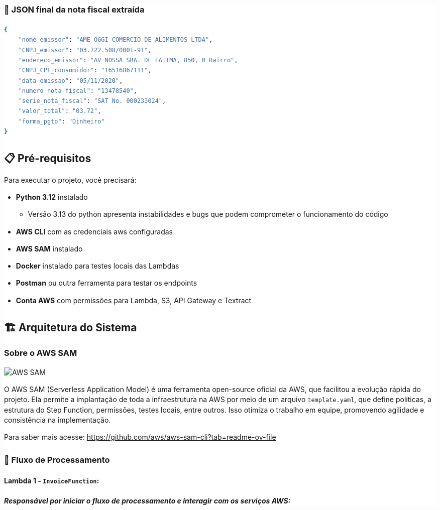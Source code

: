 ### 📝 JSON final da nota fiscal extraída
```bash
{
    "nome_emissor": "AME OGGI COMERCIO DE ALIMENTOS LTDA",
    "CNPJ_emissor": "03.722.508/0001-91",
    "endereco_emissor": "AV NOSSA SRA. DE FATIMA, 850, 0 Bairro",
    "CNPJ_CPF_consumidor": "16516867111",
    "data_emissao": "05/11/2020",
    "numero_nota_fiscal": "13478540",
    "serie_nota_fiscal": "SAT No. 000233024",
    "valor_total": "03.72",
    "forma_pgto": "Dinheiro"
}

```

## 📋 Pré-requisitos
Para executar o projeto, você precisará:

- **Python 3.12** instalado
  - Versão 3.13 do python apresenta instabilidades e bugs que podem comprometer o funcionamento do código

- **AWS CLI** com as credenciais aws configuradas

- **AWS SAM** instalado

- **Docker** instalado para testes locais das Lambdas

- **Postman** ou outra ferramenta para testar os endpoints

- **Conta AWS** com permissões para Lambda, S3, API Gateway e Textract

## 🏗️ Arquitetura do Sistema

### Sobre o AWS SAM 

![AWS SAM](https://img.shields.io/badge/AWS%20SAM-232F3E?style=for-the-badge&logo=amazonaws&logoColor=white)

O AWS SAM (Serverless Application Model) é uma ferramenta open-source oficial da AWS, que facilitou a evolução rápida do projeto. Ela permite a implantação de toda a infraestrutura na AWS por meio de um arquivo `template.yaml`, que define políticas, a estrutura do Step Function, permissões, testes locais, entre outros. Isso otimiza o trabalho em equipe, promovendo agilidade e consistência na implementação.

Para saber mais acesse: https://github.com/aws/aws-sam-cli?tab=readme-ov-file

### 🔄 Fluxo de Processamento

####  Lambda 1 - `InvoiceFunction`:

##### Responsável por iniciar o fluxo de processamento e interagir com os serviços AWS:
